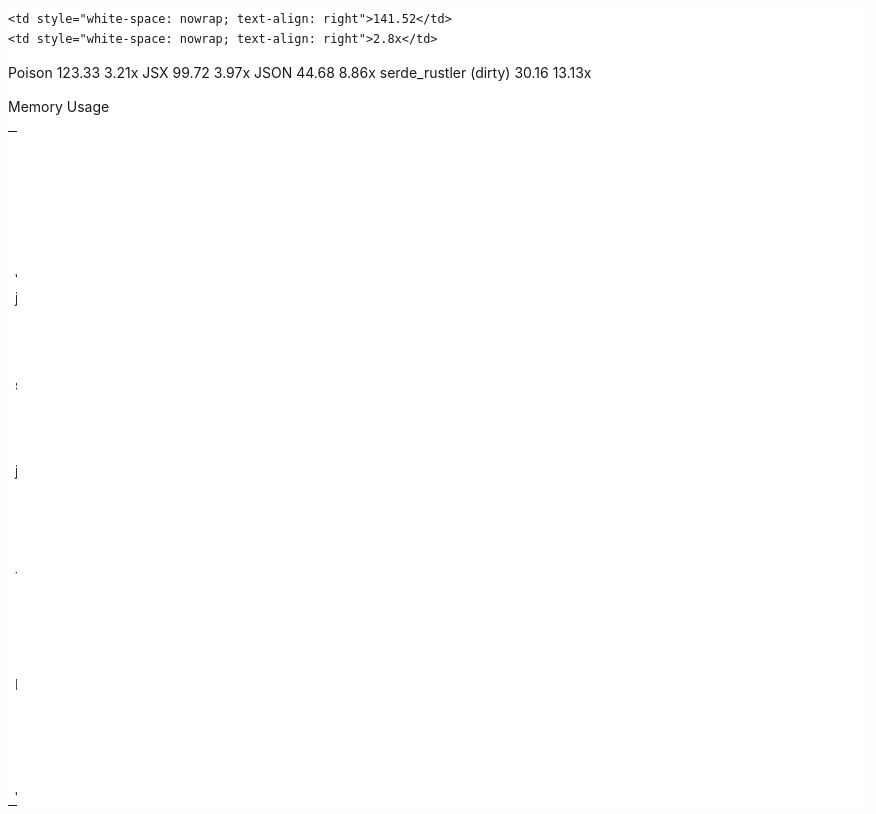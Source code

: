     <td style="white-space: nowrap; text-align: right">141.52</td>
    <td style="white-space: nowrap; text-align: right">2.8x</td>
  </tr>
  <tr>
    <td style="white-space: nowrap">Poison</td>
    <td style="white-space: nowrap; text-align: right">123.33</td>
    <td style="white-space: nowrap; text-align: right">3.21x</td>
  </tr>
  <tr>
    <td style="white-space: nowrap">JSX</td>
    <td style="white-space: nowrap; text-align: right">99.72</td>
    <td style="white-space: nowrap; text-align: right">3.97x</td>
  </tr>
  <tr>
    <td style="white-space: nowrap">JSON</td>
    <td style="white-space: nowrap; text-align: right">44.68</td>
    <td style="white-space: nowrap; text-align: right">8.86x</td>
  </tr>
  <tr>
    <td style="white-space: nowrap">serde_rustler (dirty)</td>
    <td style="white-space: nowrap; text-align: right">30.16</td>
    <td style="white-space: nowrap; text-align: right">13.13x</td>
  </tr>
</table>

Memory Usage
<table style="width: 1%">
  <tr>
    <th>Name</th>
    <th style="text-align: right">Memory</th>
      <th style="text-align: right">Factor</th>
  </tr>
  <tr>
    <td style="white-space: nowrap">Jason</td>
    <td style="white-space: nowrap">0.59 MB</td>
      <td>&nbsp;</td>
  </tr>
  <tr>
    <td style="white-space: nowrap">jiffy</td>
    <td style="white-space: nowrap">0.00148 MB</td>
    <td>0.0x</td>
  </tr>
  <tr>
    <td style="white-space: nowrap">serde_rustler</td>
    <td style="white-space: nowrap">0.00153 MB</td>
    <td>0.0x</td>
  </tr>
  <tr>
    <td style="white-space: nowrap">jsone</td>
    <td style="white-space: nowrap">2.00 MB</td>
    <td>3.39x</td>
  </tr>
  <tr>
    <td style="white-space: nowrap">Tiny</td>
    <td style="white-space: nowrap">2.48 MB</td>
    <td>4.19x</td>
  </tr>
  <tr>
    <td style="white-space: nowrap">Poison</td>
    <td style="white-space: nowrap">3.76 MB</td>
    <td>6.35x</td>
  </tr>
  <tr>
    <td style="white-space: nowrap">JSX</td>